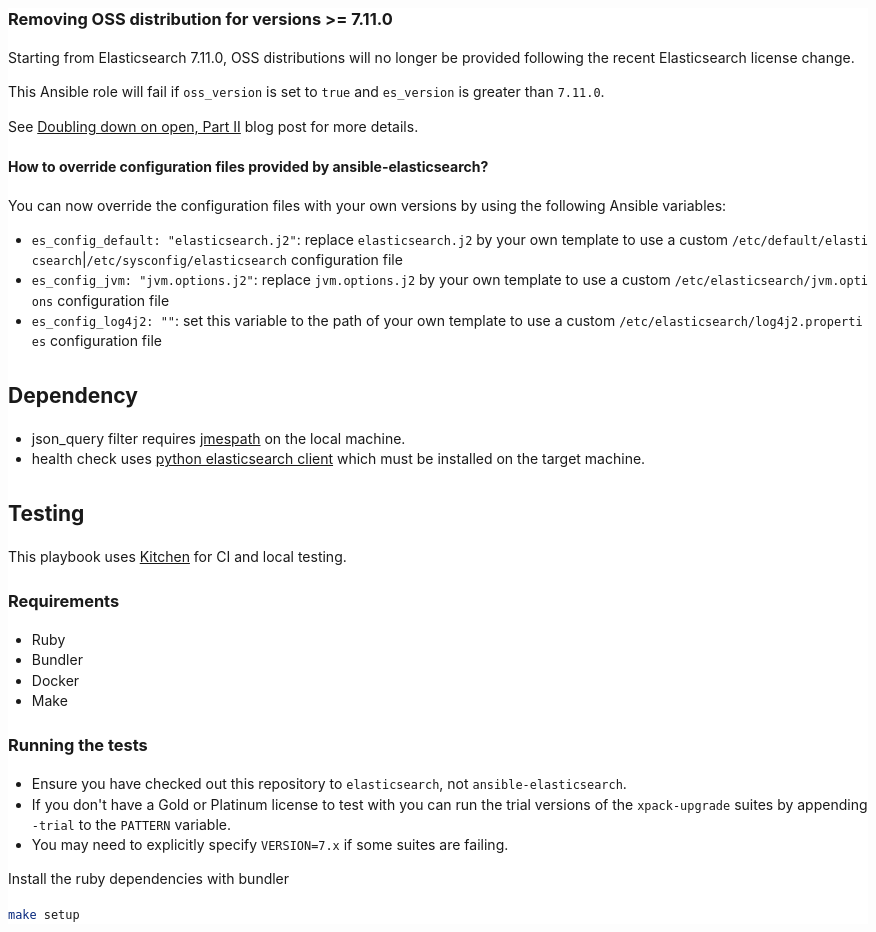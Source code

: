 ### Removing OSS distribution for versions >= 7.11.0

Starting from Elasticsearch 7.11.0, OSS distributions will no longer be provided following the recent Elasticsearch license change.

This Ansible role will fail if `oss_version` is set to `true` and `es_version` is greater than
`7.11.0`.

See [Doubling down on open, Part II](https://www.elastic.co/blog/licensing-change)
blog post for more details.

#### How to override configuration files provided by ansible-elasticsearch?

You can now override the configuration files with your own versions by using the following Ansible variables:

- `es_config_default: "elasticsearch.j2"`: replace `elasticsearch.j2` by your own template to use a custom `/etc/default/elasticsearch`|`/etc/sysconfig/elasticsearch` configuration file
- `es_config_jvm: "jvm.options.j2"`: replace `jvm.options.j2` by your own template to use a custom `/etc/elasticsearch/jvm.options` configuration file
- `es_config_log4j2: ""`: set this variable to the path of your own template to use a custom `/etc/elasticsearch/log4j2.properties` configuration file

## Dependency

- json_query filter requires [jmespath](https://github.com/ansible/ansible/issues/24319) on the local machine.
- health check uses [python elasticsearch client](https://elasticsearch-py.readthedocs.io) which must be installed on the target machine.

## Testing

This playbook uses [Kitchen](https://kitchen.ci/) for CI and local testing.

### Requirements

- Ruby
- Bundler
- Docker
- Make

### Running the tests

- Ensure you have checked out this repository to `elasticsearch`, not `ansible-elasticsearch`.
- If you don't have a Gold or Platinum license to test with you can run the trial versions of the `xpack-upgrade` suites by appending `-trial` to the `PATTERN` variable.
- You may need to explicitly specify `VERSION=7.x` if some suites are failing.

Install the ruby dependencies with bundler

```sh
make setup
```
